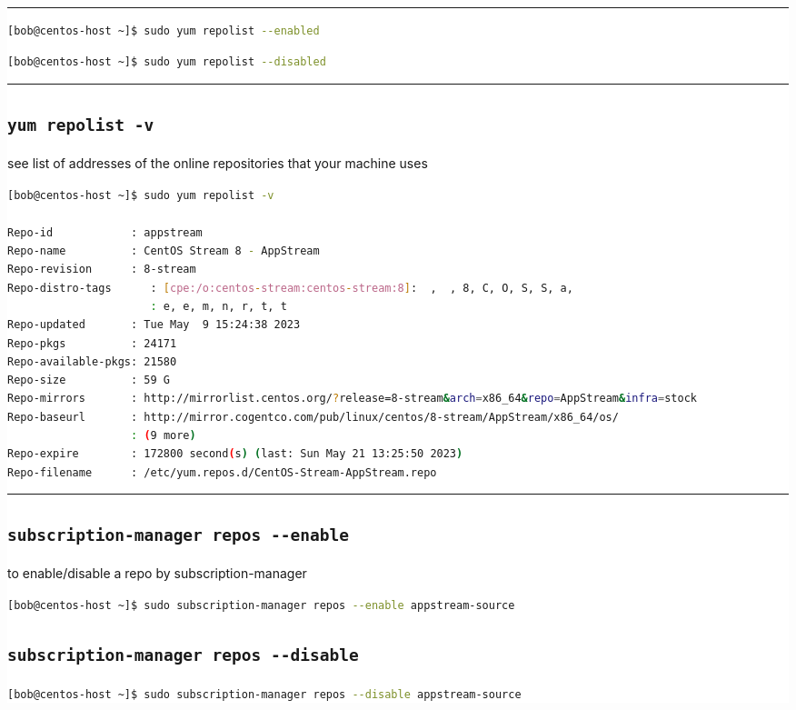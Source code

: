 ```bash
```

________________________________________________________________________________________________


```bash
[bob@centos-host ~]$ sudo yum repolist --enabled
```




```bash
[bob@centos-host ~]$ sudo yum repolist --disabled
```

________________________________________________________________________________________________


## `yum repolist -v`

see list of addresses of the online repositories that your machine uses


```bash
[bob@centos-host ~]$ sudo yum repolist -v

Repo-id            : appstream
Repo-name          : CentOS Stream 8 - AppStream
Repo-revision      : 8-stream
Repo-distro-tags      : [cpe:/o:centos-stream:centos-stream:8]:  ,  , 8, C, O, S, S, a,
                      : e, e, m, n, r, t, t
Repo-updated       : Tue May  9 15:24:38 2023
Repo-pkgs          : 24171
Repo-available-pkgs: 21580
Repo-size          : 59 G
Repo-mirrors       : http://mirrorlist.centos.org/?release=8-stream&arch=x86_64&repo=AppStream&infra=stock
Repo-baseurl       : http://mirror.cogentco.com/pub/linux/centos/8-stream/AppStream/x86_64/os/
                   : (9 more)
Repo-expire        : 172800 second(s) (last: Sun May 21 13:25:50 2023)
Repo-filename      : /etc/yum.repos.d/CentOS-Stream-AppStream.repo
```

________________________________________________________________________________________________

## `subscription-manager repos --enable`

to enable/disable a repo by subscription-manager

```bash
[bob@centos-host ~]$ sudo subscription-manager repos --enable appstream-source
```

## `subscription-manager repos --disable`

```bash
[bob@centos-host ~]$ sudo subscription-manager repos --disable appstream-source
```
